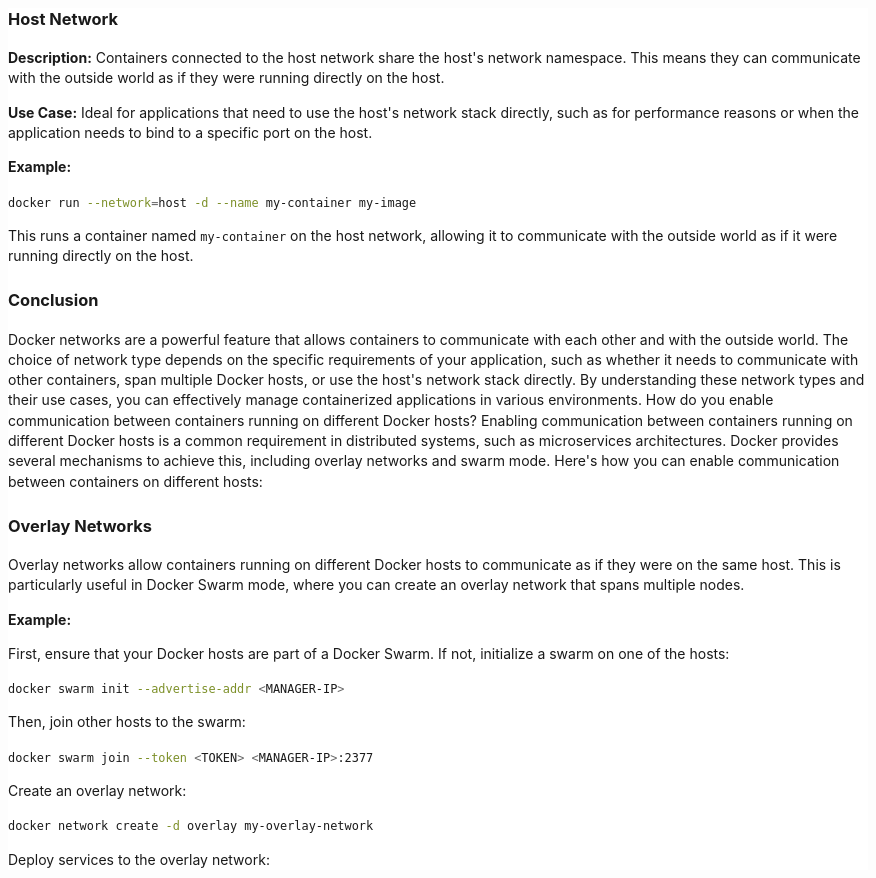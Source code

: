 ### Host Network

**Description:** Containers connected to the host network share the host's network namespace. This means they can communicate with the outside world as if they were running directly on the host.

**Use Case:** Ideal for applications that need to use the host's network stack directly, such as for performance reasons or when the application needs to bind to a specific port on the host.

**Example:**

```bash
docker run --network=host -d --name my-container my-image
```

This runs a container named `my-container` on the host network, allowing it to communicate with the outside world as if it were running directly on the host.

### Conclusion

Docker networks are a powerful feature that allows containers to communicate with each other and with the outside world. The choice of network type depends on the specific requirements of your application, such as whether it needs to communicate with other containers, span multiple Docker hosts, or use the host's network stack directly. By understanding these network types and their use cases, you can effectively manage containerized applications in various environments.
How do you enable communication between containers running on different Docker hosts?
Enabling communication between containers running on different Docker hosts is a common requirement in distributed systems, such as microservices architectures. Docker provides several mechanisms to achieve this, including overlay networks and swarm mode. Here's how you can enable communication between containers on different hosts:

### Overlay Networks

Overlay networks allow containers running on different Docker hosts to communicate as if they were on the same host. This is particularly useful in Docker Swarm mode, where you can create an overlay network that spans multiple nodes.

**Example:**

First, ensure that your Docker hosts are part of a Docker Swarm. If not, initialize a swarm on one of the hosts:

```bash
docker swarm init --advertise-addr <MANAGER-IP>
```

Then, join other hosts to the swarm:

```bash
docker swarm join --token <TOKEN> <MANAGER-IP>:2377
```

Create an overlay network:

```bash
docker network create -d overlay my-overlay-network
```

Deploy services to the overlay network:
